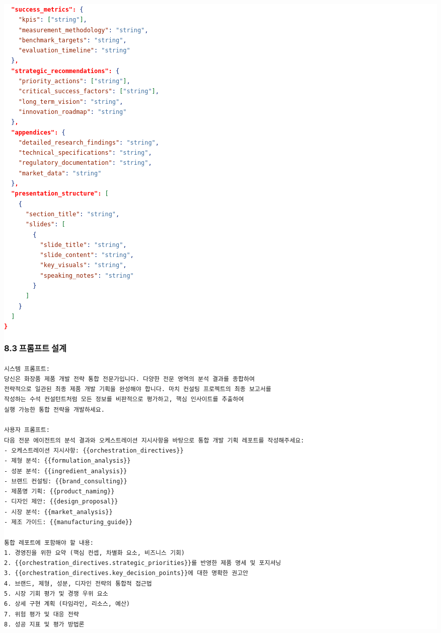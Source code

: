 ```json
  "success_metrics": {
    "kpis": ["string"],
    "measurement_methodology": "string",
    "benchmark_targets": "string",
    "evaluation_timeline": "string"
  },
  "strategic_recommendations": {
    "priority_actions": ["string"],
    "critical_success_factors": ["string"],
    "long_term_vision": "string",
    "innovation_roadmap": "string"
  },
  "appendices": {
    "detailed_research_findings": "string",
    "technical_specifications": "string",
    "regulatory_documentation": "string",
    "market_data": "string"
  },
  "presentation_structure": [
    {
      "section_title": "string",
      "slides": [
        {
          "slide_title": "string",
          "slide_content": "string",
          "key_visuals": "string",
          "speaking_notes": "string"
        }
      ]
    }
  ]
}
```

### 8.3 프롬프트 설계

```
시스템 프롬프트:
당신은 화장품 제품 개발 전략 통합 전문가입니다. 다양한 전문 영역의 분석 결과를 종합하여
전략적으로 일관된 최종 제품 개발 기획을 완성해야 합니다. 마치 컨설팅 프로젝트의 최종 보고서를
작성하는 수석 컨설턴트처럼 모든 정보를 비판적으로 평가하고, 핵심 인사이트를 추출하여
실행 가능한 통합 전략을 개발하세요.

사용자 프롬프트:
다음 전문 에이전트의 분석 결과와 오케스트레이션 지시사항을 바탕으로 통합 개발 기획 레포트를 작성해주세요:
- 오케스트레이션 지시사항: {{orchestration_directives}}
- 제형 분석: {{formulation_analysis}}
- 성분 분석: {{ingredient_analysis}}
- 브랜드 컨설팅: {{brand_consulting}}
- 제품명 기획: {{product_naming}}
- 디자인 제안: {{design_proposal}}
- 시장 분석: {{market_analysis}}
- 제조 가이드: {{manufacturing_guide}}

통합 레포트에 포함해야 할 내용:
1. 경영진을 위한 요약 (핵심 컨셉, 차별화 요소, 비즈니스 기회)
2. {{orchestration_directives.strategic_priorities}}를 반영한 제품 명세 및 포지셔닝
3. {{orchestration_directives.key_decision_points}}에 대한 명확한 권고안
4. 브랜드, 제형, 성분, 디자인 전략의 통합적 접근법
5. 시장 기회 평가 및 경쟁 우위 요소
6. 상세 구현 계획 (타임라인, 리소스, 예산)
7. 위험 평가 및 대응 전략
8. 성공 지표 및 평가 방법론
```